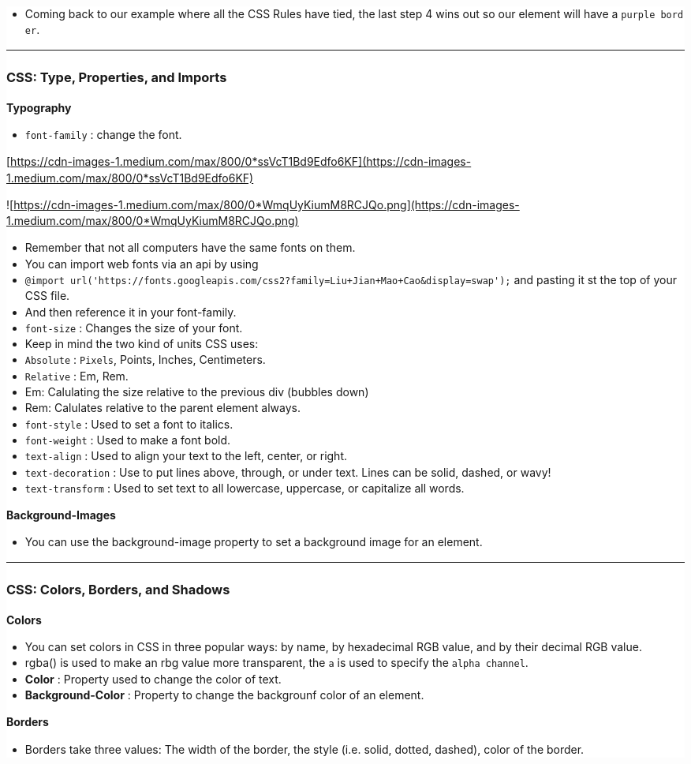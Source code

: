 - Coming back to our example where all the CSS Rules have tied, the last step 4 wins out so our element will have a `purple border`.

---

### CSS: Type, Properties, and Imports

**Typography**

- `font-family` : change the font.

[https://cdn-images-1.medium.com/max/800/0*ssVcT1Bd9Edfo6KF](https://cdn-images-1.medium.com/max/800/0*ssVcT1Bd9Edfo6KF)

![https://cdn-images-1.medium.com/max/800/0*WmqUyKiumM8RCJQo.png](https://cdn-images-1.medium.com/max/800/0*WmqUyKiumM8RCJQo.png)

- Remember that not all computers have the same fonts on them.
- You can import web fonts via an api by using
- `@import url('https://fonts.googleapis.com/css2?family=Liu+Jian+Mao+Cao&display=swap');` and pasting it st the top of your CSS file.
- And then reference it in your font-family.
- `font-size` : Changes the size of your font.
- Keep in mind the two kind of units CSS uses:
- `Absolute` : `Pixels`, Points, Inches, Centimeters.
- `Relative` : Em, Rem.
- Em: Calulating the size relative to the previous div (bubbles down)
- Rem: Calulates relative to the parent element always.
- `font-style` : Used to set a font to italics.
- `font-weight` : Used to make a font bold.
- `text-align` : Used to align your text to the left, center, or right.
- `text-decoration` : Use to put lines above, through, or under text. Lines can be solid, dashed, or wavy!
- `text-transform` : Used to set text to all lowercase, uppercase, or capitalize all words.

**Background-Images**

- You can use the background-image property to set a background image for an element.

---

### CSS: Colors, Borders, and Shadows

**Colors**

- You can set colors in CSS in three popular ways: by name, by hexadecimal RGB value, and by their decimal RGB value.
- rgba() is used to make an rbg value more transparent, the `a` is used to specify the `alpha channel`.
- **Color** : Property used to change the color of text.
- **Background-Color** : Property to change the backgrounf color of an element.

**Borders**

- Borders take three values: The width of the border, the style (i.e. solid, dotted, dashed), color of the border.
